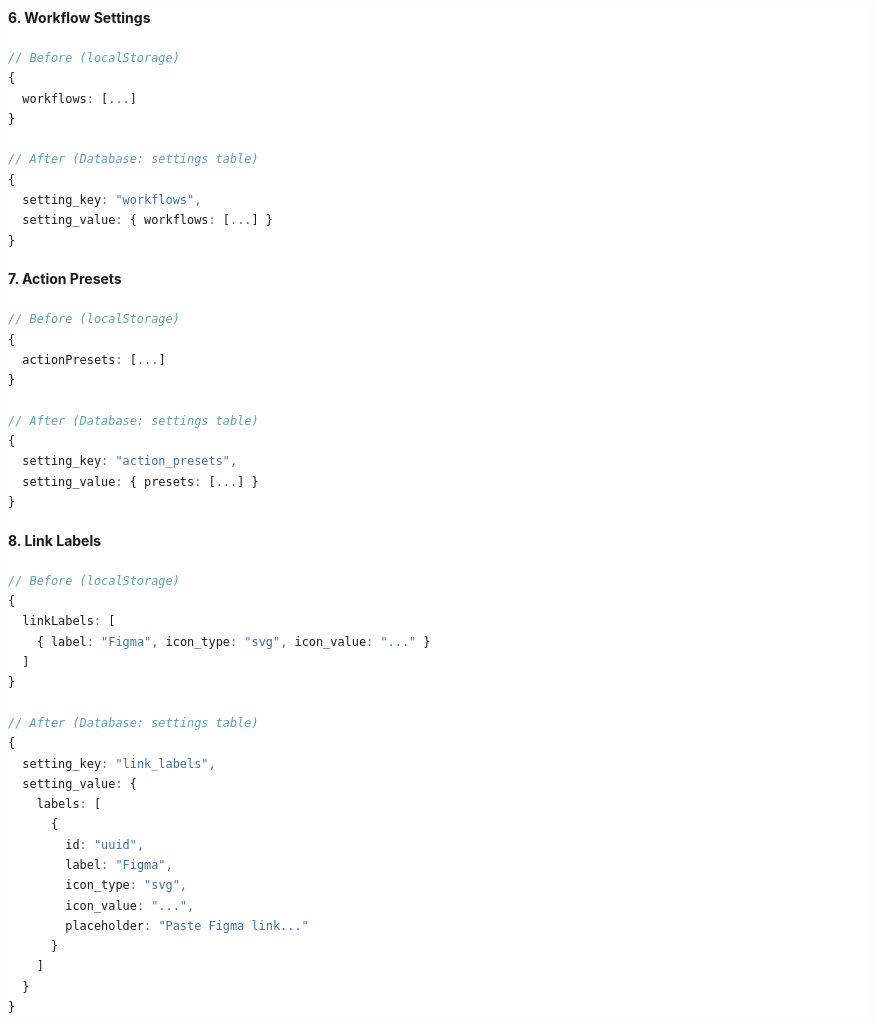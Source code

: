 #### 6. **Workflow Settings**
```typescript
// Before (localStorage)
{
  workflows: [...]
}

// After (Database: settings table)
{
  setting_key: "workflows",
  setting_value: { workflows: [...] }
}
```

#### 7. **Action Presets**
```typescript
// Before (localStorage)
{
  actionPresets: [...]
}

// After (Database: settings table)
{
  setting_key: "action_presets",
  setting_value: { presets: [...] }
}
```

#### 8. **Link Labels**
```typescript
// Before (localStorage)
{
  linkLabels: [
    { label: "Figma", icon_type: "svg", icon_value: "..." }
  ]
}

// After (Database: settings table)
{
  setting_key: "link_labels",
  setting_value: {
    labels: [
      {
        id: "uuid",
        label: "Figma",
        icon_type: "svg",
        icon_value: "...",
        placeholder: "Paste Figma link..."
      }
    ]
  }
}
```
